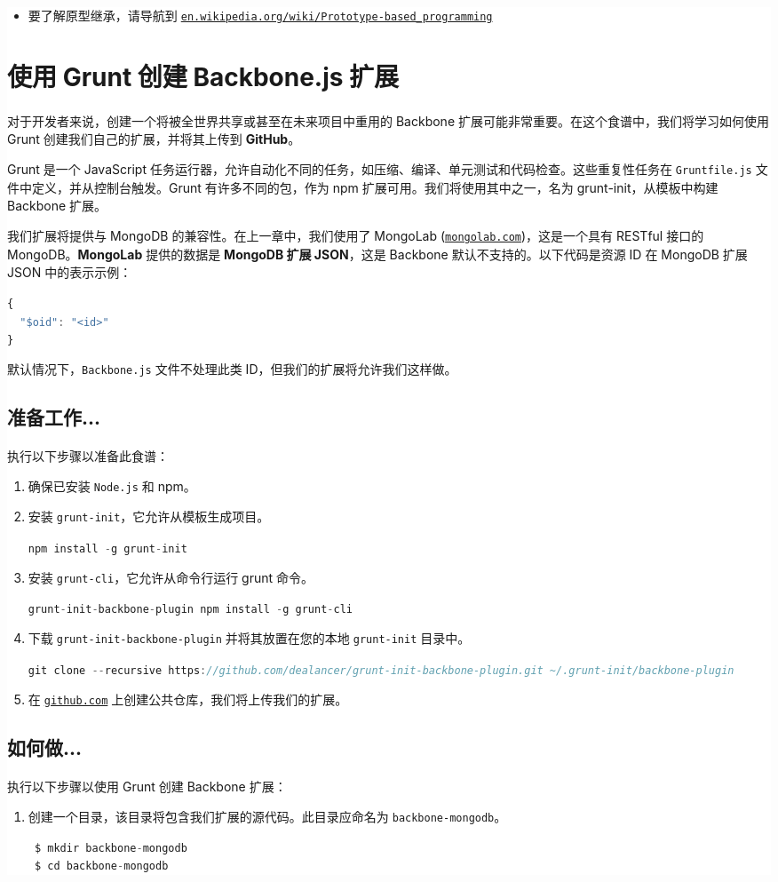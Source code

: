 +   要了解原型继承，请导航到 [`en.wikipedia.org/wiki/Prototype-based_programming`](http://en.wikipedia.org/wiki/Prototype-based_programming)

# 使用 Grunt 创建 Backbone.js 扩展

对于开发者来说，创建一个将被全世界共享或甚至在未来项目中重用的 Backbone 扩展可能非常重要。在这个食谱中，我们将学习如何使用 Grunt 创建我们自己的扩展，并将其上传到 **GitHub**。

Grunt 是一个 JavaScript 任务运行器，允许自动化不同的任务，如压缩、编译、单元测试和代码检查。这些重复性任务在 `Gruntfile.js` 文件中定义，并从控制台触发。Grunt 有许多不同的包，作为 npm 扩展可用。我们将使用其中之一，名为 grunt-init，从模板中构建 Backbone 扩展。

我们扩展将提供与 MongoDB 的兼容性。在上一章中，我们使用了 MongoLab ([`mongolab.com`](https://mongolab.com))，这是一个具有 RESTful 接口的 MongoDB。**MongoLab** 提供的数据是 **MongoDB 扩展 JSON**，这是 Backbone 默认不支持的。以下代码是资源 ID 在 MongoDB 扩展 JSON 中的表示示例：

```js
{
  "$oid": "<id>"
}
```

默认情况下，`Backbone.js` 文件不处理此类 ID，但我们的扩展将允许我们这样做。

## 准备工作...

执行以下步骤以准备此食谱：

1.  确保已安装 `Node.js` 和 npm。

1.  安装 `grunt-init`，它允许从模板生成项目。

    ```js
    npm install -g grunt-init
    ```

1.  安装 `grunt-cli`，它允许从命令行运行 grunt 命令。

    ```js
    grunt-init-backbone-plugin npm install -g grunt-cli
    ```

1.  下载 `grunt-init-backbone-plugin` 并将其放置在您的本地 `grunt-init` 目录中。

    ```js
    git clone --recursive https://github.com/dealancer/grunt-init-backbone-plugin.git ~/.grunt-init/backbone-plugin
    ```

1.  在 [`github.com`](http://github.com) 上创建公共仓库，我们将上传我们的扩展。

## 如何做...

执行以下步骤以使用 Grunt 创建 Backbone 扩展：

1.  创建一个目录，该目录将包含我们扩展的源代码。此目录应命名为 `backbone-mongodb`。

    ```js
     $ mkdir backbone-mongodb
     $ cd backbone-mongodb
